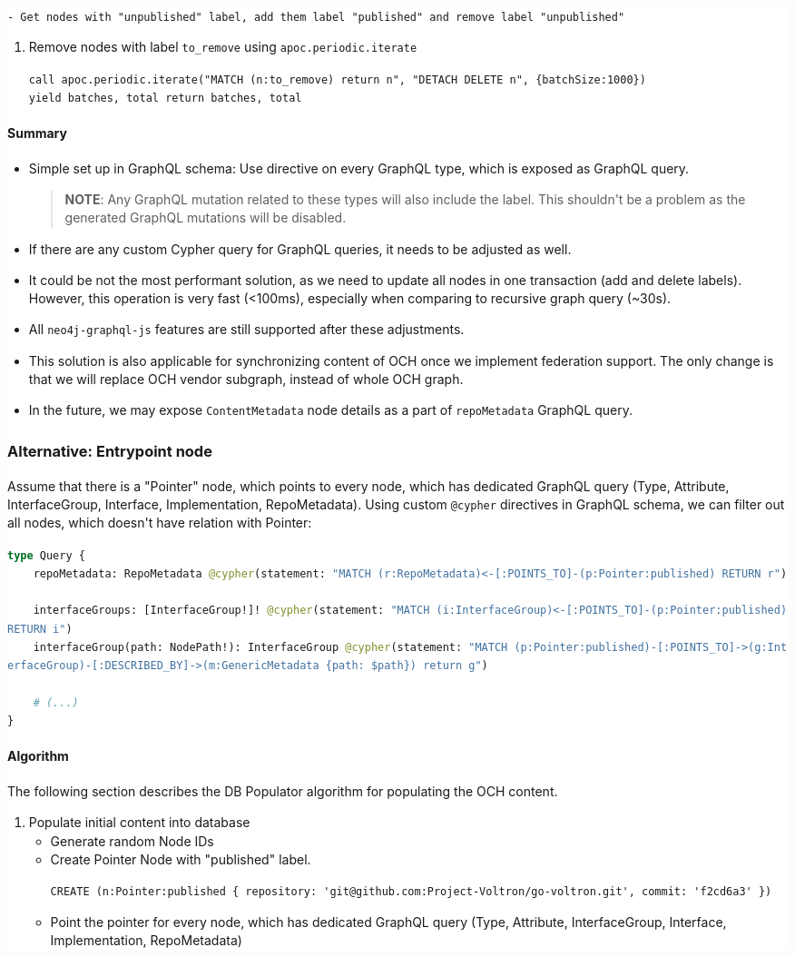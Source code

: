     - Get nodes with "unpublished" label, add them label "published" and remove label "unpublished"

1. Remove nodes with label `to_remove` using `apoc.periodic.iterate`

    ```
    call apoc.periodic.iterate("MATCH (n:to_remove) return n", "DETACH DELETE n", {batchSize:1000})
    yield batches, total return batches, total
    ```

#### Summary

- Simple set up in GraphQL schema: Use directive on every GraphQL type, which is exposed as GraphQL query.

  > **NOTE**: Any GraphQL mutation related to these types will also include the label. This shouldn't be a problem as the generated GraphQL mutations will be disabled.

- If there are any custom Cypher query for GraphQL queries, it needs to be adjusted as well.
- It could be not the most performant solution, as we need to update all nodes in one transaction (add and delete
  labels). However, this operation is very fast (<100ms), especially when comparing to recursive graph query (~30s).
- All `neo4j-graphql-js` features are still supported after these adjustments.
- This solution is also applicable for synchronizing content of OCH once we implement federation support. The only change is that we will replace OCH vendor subgraph, instead of whole OCH graph.  
- In the future, we may expose `ContentMetadata` node details as a part of `repoMetadata` GraphQL query.

### Alternative: Entrypoint node

Assume that there is a "Pointer" node, which points to every node, which has dedicated GraphQL query (Type, Attribute,
InterfaceGroup, Interface, Implementation, RepoMetadata). Using custom `@cypher` directives in GraphQL schema, we can
filter out all nodes, which doesn't have relation with Pointer:

```graphql
type Query {
    repoMetadata: RepoMetadata @cypher(statement: "MATCH (r:RepoMetadata)<-[:POINTS_TO]-(p:Pointer:published) RETURN r")

    interfaceGroups: [InterfaceGroup!]! @cypher(statement: "MATCH (i:InterfaceGroup)<-[:POINTS_TO]-(p:Pointer:published) RETURN i")
    interfaceGroup(path: NodePath!): InterfaceGroup @cypher(statement: "MATCH (p:Pointer:published)-[:POINTS_TO]->(g:InterfaceGroup)-[:DESCRIBED_BY]->(m:GenericMetadata {path: $path}) return g")

    # (...)
}
```

#### Algorithm

The following section describes the DB Populator algorithm for populating the OCH content.

1. Populate initial content into database
    - Generate random Node IDs
    - Create Pointer Node with "published" label.
      ```
      CREATE (n:Pointer:published { repository: 'git@github.com:Project-Voltron/go-voltron.git', commit: 'f2cd6a3' })
      ```
    - Point the pointer for every node, which has dedicated GraphQL query (Type, Attribute, InterfaceGroup, Interface,
      Implementation, RepoMetadata)
